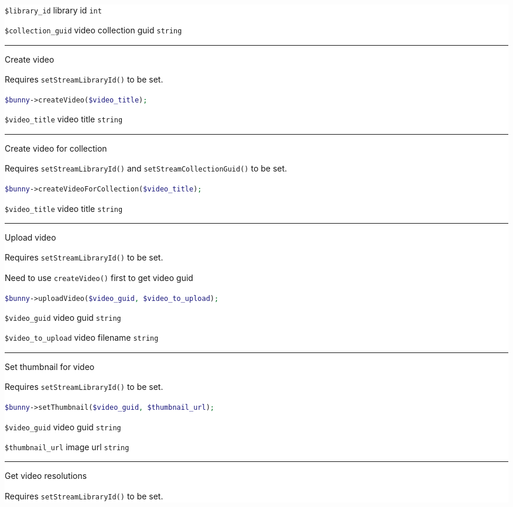 `$library_id` library id `int`

`$collection_guid` video collection guid `string`

---

Create video

Requires ```setStreamLibraryId()``` to be set.

```php
$bunny->createVideo($video_title);
```

`$video_title` video title `string`


---

Create video for collection

Requires ```setStreamLibraryId()``` and ```setStreamCollectionGuid()```  to be set.

```php
$bunny->createVideoForCollection($video_title);
```

`$video_title` video title `string`

---

Upload video

Requires ```setStreamLibraryId()``` to be set.

Need to use ```createVideo()``` first to get video guid

```php
$bunny->uploadVideo($video_guid, $video_to_upload);
```

`$video_guid` video guid `string`

`$video_to_upload` video filename `string`

---

Set thumbnail for video

Requires ```setStreamLibraryId()``` to be set.

```php
$bunny->setThumbnail($video_guid, $thumbnail_url);
```

`$video_guid` video guid `string`

`$thumbnail_url` image url `string`

---

Get video resolutions

Requires ```setStreamLibraryId()``` to be set.
